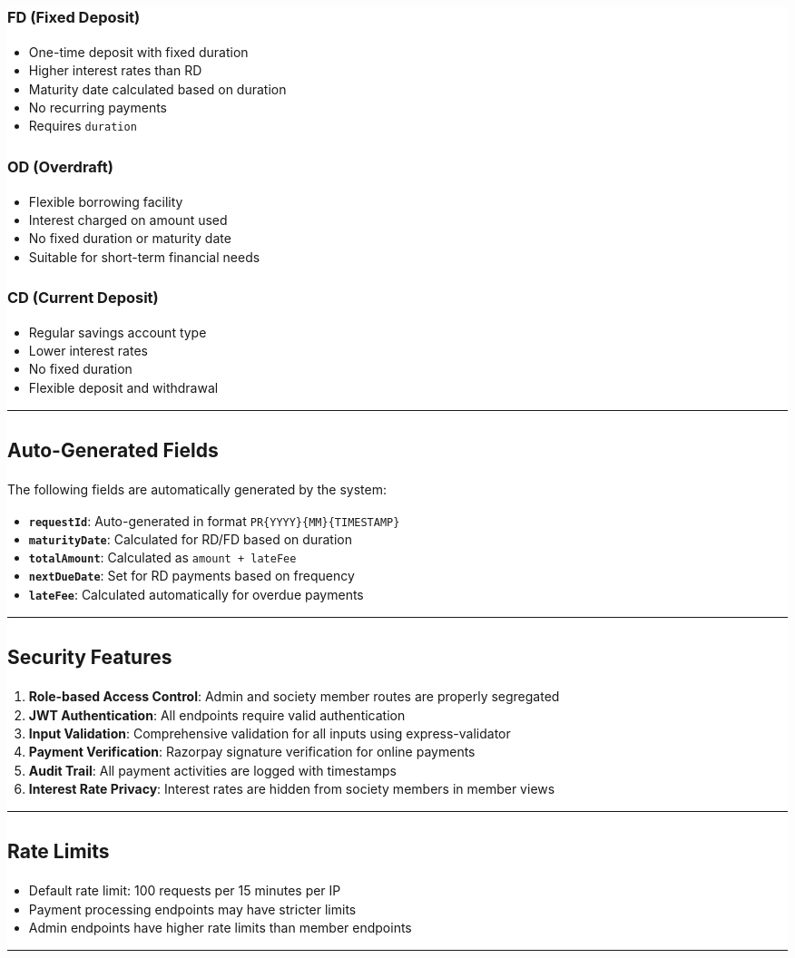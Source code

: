 ### FD (Fixed Deposit)
- One-time deposit with fixed duration
- Higher interest rates than RD
- Maturity date calculated based on duration
- No recurring payments
- Requires `duration`

### OD (Overdraft)
- Flexible borrowing facility
- Interest charged on amount used
- No fixed duration or maturity date
- Suitable for short-term financial needs

### CD (Current Deposit)
- Regular savings account type
- Lower interest rates
- No fixed duration
- Flexible deposit and withdrawal

---

## Auto-Generated Fields

The following fields are automatically generated by the system:

- **`requestId`**: Auto-generated in format `PR{YYYY}{MM}{TIMESTAMP}`
- **`maturityDate`**: Calculated for RD/FD based on duration
- **`totalAmount`**: Calculated as `amount + lateFee`
- **`nextDueDate`**: Set for RD payments based on frequency
- **`lateFee`**: Calculated automatically for overdue payments

---

## Security Features

1. **Role-based Access Control**: Admin and society member routes are properly segregated
2. **JWT Authentication**: All endpoints require valid authentication
3. **Input Validation**: Comprehensive validation for all inputs using express-validator
4. **Payment Verification**: Razorpay signature verification for online payments
5. **Audit Trail**: All payment activities are logged with timestamps
6. **Interest Rate Privacy**: Interest rates are hidden from society members in member views

---

## Rate Limits

- Default rate limit: 100 requests per 15 minutes per IP
- Payment processing endpoints may have stricter limits
- Admin endpoints have higher rate limits than member endpoints

---
